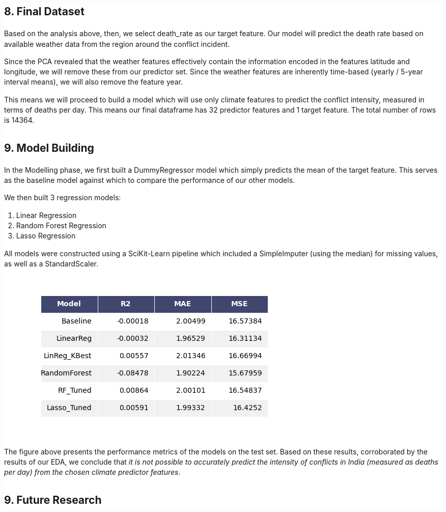 ## 8. Final Dataset

Based on the analysis above, then, we select death_rate as our target feature. Our model will predict the death rate based on available weather data from the region around the conflict incident.

Since the PCA revealed that the weather features effectively contain the information encoded in the features latitude and longitude, we will remove these from our predictor set. Since the weather features are inherently time-based (yearly / 5-year interval means), we will also remove the feature year.

This means we will proceed to build a model which will use only climate features to predict the conflict intensity, measured in terms of deaths per day. This means our final dataframe has 32 predictor features and 1 target feature. The total number of rows is 14364.

## 9. Model Building

In the Modelling phase, we first built a DummyRegressor model which simply predicts the mean of the target feature. This serves as the baseline model against which to compare the performance of our other models.

We then built 3 regression models: 
1. Linear Regression
2. Random Forest Regression
3. Lasso Regression

All models were constructed using a SciKit-Learn pipeline which included a SimpleImputer (using the median) for missing values, as well as a StandardScaler.

![model_evaluation](./readme_files/model_evaluation.png)

The figure above presents the performance metrics of the models on the test set. Based on these results, corroborated by the results of our EDA, we conclude that *it is not possible to accurately predict the intensity of conflicts in India (measured as deaths per day) from the chosen climate predictor features*.

## 9. Future Research
